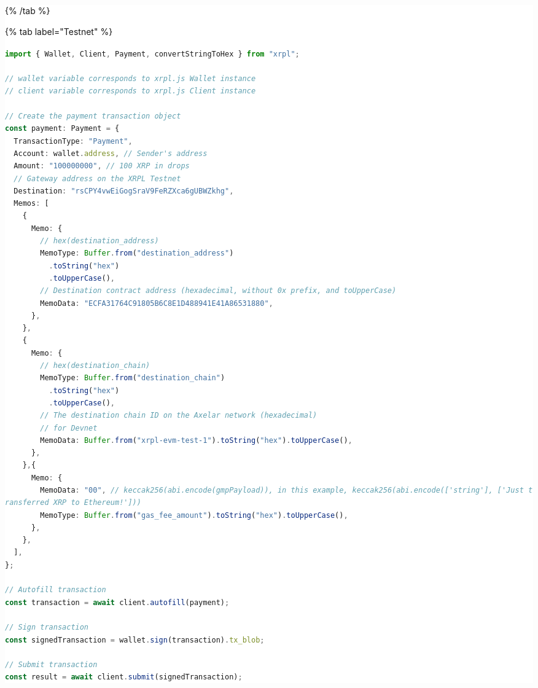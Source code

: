 {% /tab %}



{% tab label="Testnet" %}

```ts
import { Wallet, Client, Payment, convertStringToHex } from "xrpl";

// wallet variable corresponds to xrpl.js Wallet instance
// client variable corresponds to xrpl.js Client instance

// Create the payment transaction object
const payment: Payment = {
  TransactionType: "Payment",
  Account: wallet.address, // Sender's address
  Amount: "100000000", // 100 XRP in drops
  // Gateway address on the XRPL Testnet
  Destination: "rsCPY4vwEiGogSraV9FeRZXca6gUBWZkhg",
  Memos: [
    {
      Memo: {
        // hex(destination_address)
        MemoType: Buffer.from("destination_address")
          .toString("hex")
          .toUpperCase(),
        // Destination contract address (hexadecimal, without 0x prefix, and toUpperCase)
        MemoData: "ECFA31764C91805B6C8E1D488941E41A86531880",
      },
    },
    {
      Memo: {
        // hex(destination_chain)
        MemoType: Buffer.from("destination_chain")
          .toString("hex")
          .toUpperCase(),
        // The destination chain ID on the Axelar network (hexadecimal)
        // for Devnet
        MemoData: Buffer.from("xrpl-evm-test-1").toString("hex").toUpperCase(),
      },
    },{
      Memo: {
        MemoData: "00", // keccak256(abi.encode(gmpPayload)), in this example, keccak256(abi.encode(['string'], ['Just transferred XRP to Ethereum!']))
        MemoType: Buffer.from("gas_fee_amount").toString("hex").toUpperCase(),
      },
    },
  ],
};

// Autofill transaction
const transaction = await client.autofill(payment);

// Sign transaction
const signedTransaction = wallet.sign(transaction).tx_blob;

// Submit transaction
const result = await client.submit(signedTransaction);
```
